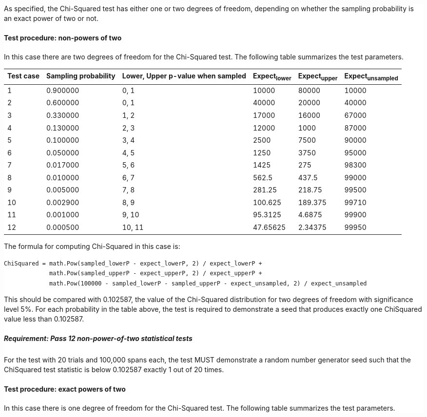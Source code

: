 As specified, the Chi-Squared test has either one or two degrees of freedom,
depending on whether the sampling probability is an exact power of two or not.

#### Test procedure: non-powers of two

In this case there are two degrees of freedom for the Chi-Squared test. The
following table summarizes the test parameters.

| Test case | Sampling probability | Lower, Upper p-value when sampled | Expect<sub>lower</sub> | Expect<sub>upper</sub> | Expect<sub>unsampled</sub> |
| --------- | -------------------- | --------------------------------- | ---------------------- | ---------------------- | -------------------------- |
| 1         | 0.900000             | 0, 1                              | 10000                  | 80000                  | 10000                      |
| 2         | 0.600000             | 0, 1                              | 40000                  | 20000                  | 40000                      |
| 3         | 0.330000             | 1, 2                              | 17000                  | 16000                  | 67000                      |
| 4         | 0.130000             | 2, 3                              | 12000                  | 1000                   | 87000                      |
| 5         | 0.100000             | 3, 4                              | 2500                   | 7500                   | 90000                      |
| 6         | 0.050000             | 4, 5                              | 1250                   | 3750                   | 95000                      |
| 7         | 0.017000             | 5, 6                              | 1425                   | 275                    | 98300                      |
| 8         | 0.010000             | 6, 7                              | 562.5                  | 437.5                  | 99000                      |
| 9         | 0.005000             | 7, 8                              | 281.25                 | 218.75                 | 99500                      |
| 10        | 0.002900             | 8, 9                              | 100.625                | 189.375                | 99710                      |
| 11        | 0.001000             | 9, 10                             | 95.3125                | 4.6875                 | 99900                      |
| 12        | 0.000500             | 10, 11                            | 47.65625               | 2.34375                | 99950                      |

The formula for computing Chi-Squared in this case is:

```
ChiSquared = math.Pow(sampled_lowerP - expect_lowerP, 2) / expect_lowerP +
             math.Pow(sampled_upperP - expect_upperP, 2) / expect_upperP +
             math.Pow(100000 - sampled_lowerP - sampled_upperP - expect_unsampled, 2) / expect_unsampled
```

This should be compared with 0.102587, the value of the Chi-Squared distribution
for two degrees of freedom with significance level 5%. For each probability in
the table above, the test is required to demonstrate a seed that produces
exactly one ChiSquared value less than 0.102587.

##### Requirement: Pass 12 non-power-of-two statistical tests

For the test with 20 trials and 100,000 spans each, the test MUST demonstrate a
random number generator seed such that the ChiSquared test statistic is below
0.102587 exactly 1 out of 20 times.

#### Test procedure: exact powers of two

In this case there is one degree of freedom for the Chi-Squared test. The
following table summarizes the test parameters.
